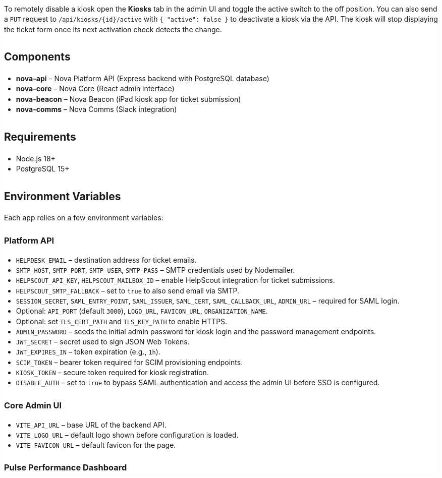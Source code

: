 To remotely disable a kiosk open the **Kiosks** tab in the admin UI and toggle
the active switch to the off position. You can also send a `PUT` request to
`/api/kiosks/{id}/active` with `{ "active": false }` to deactivate a kiosk via
the API. The kiosk will stop displaying the ticket form once its next activation
check detects the change.

## Components

- **nova-api** – Nova Platform API (Express backend with PostgreSQL database)
- **nova-core** – Nova Core (React admin interface)
- **nova-beacon** – Nova Beacon (iPad kiosk app for ticket submission)
- **nova-comms** – Nova Comms (Slack integration)

## Requirements

- Node.js 18+
- PostgreSQL 15+

## Environment Variables

Each app relies on a few environment variables:

### Platform API

- `HELPDESK_EMAIL` – destination address for ticket emails.
- `SMTP_HOST`, `SMTP_PORT`, `SMTP_USER`, `SMTP_PASS` – SMTP credentials used by
  Nodemailer.
- `HELPSCOUT_API_KEY`, `HELPSCOUT_MAILBOX_ID` – enable HelpScout integration
  for ticket submissions.
- `HELPSCOUT_SMTP_FALLBACK` – set to `true` to also send email via SMTP.
- `SESSION_SECRET`, `SAML_ENTRY_POINT`, `SAML_ISSUER`, `SAML_CERT`,
  `SAML_CALLBACK_URL`, `ADMIN_URL` – required for SAML login.
 - Optional: `API_PORT` (default `3000`), `LOGO_URL`, `FAVICON_URL`, `ORGANIZATION_NAME`.
- Optional: set `TLS_CERT_PATH` and `TLS_KEY_PATH` to enable HTTPS.
- `ADMIN_PASSWORD` – seeds the initial admin password for kiosk login and the
  password management endpoints.
- `JWT_SECRET` – secret used to sign JSON Web Tokens.
- `JWT_EXPIRES_IN` – token expiration (e.g., `1h`).
- `SCIM_TOKEN` – bearer token required for SCIM provisioning endpoints.
- `KIOSK_TOKEN` – secure token required for kiosk registration.
- `DISABLE_AUTH` – set to `true` to bypass SAML authentication and
  access the admin UI before SSO is configured.

### Core Admin UI

- `VITE_API_URL` – base URL of the backend API.
- `VITE_LOGO_URL` – default logo shown before configuration is loaded.
- `VITE_FAVICON_URL` – default favicon for the page.

### Pulse Performance Dashboard
